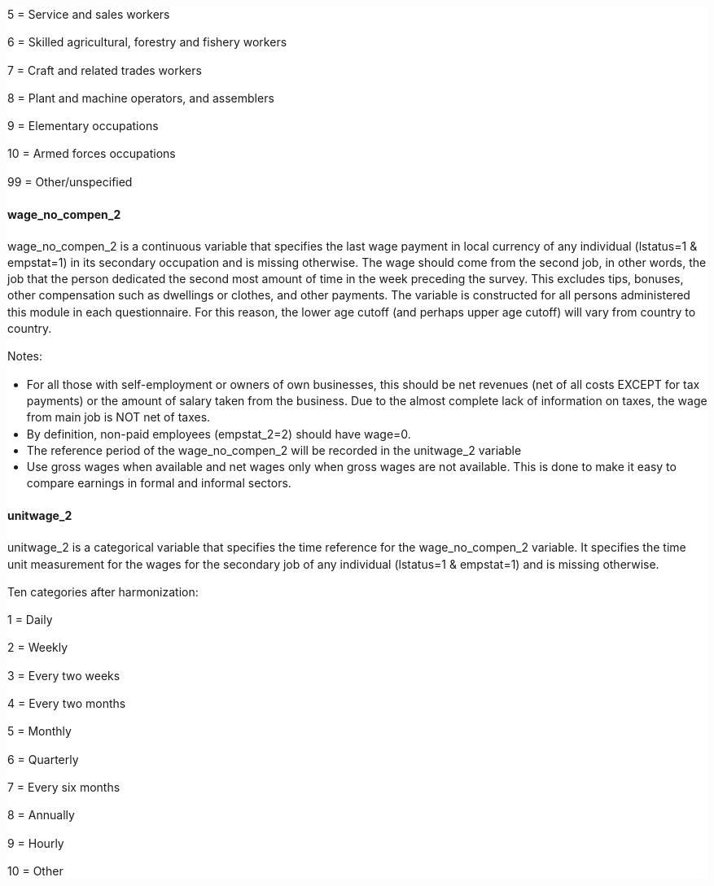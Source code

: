 5 = Service and sales workers

6 = Skilled agricultural, forestry and fishery workers

7 = Craft and related trades workers

8 = Plant and machine operators, and assemblers

9 = Elementary occupations

10 = Armed forces occupations

99 = Other/unspecified

#### wage_no_compen_2

wage_no_compen_2 is a continuous variable that specifies the last wage payment in local currency of any individual (lstatus=1 & empstat=1) in its secondary occupation and is missing otherwise. The wage should come from the second job, in other words, the job that the person dedicated the second most amount of time in the week preceding the survey. This excludes tips, bonuses, other compensation such as dwellings or clothes, and other payments. The variable is constructed for all persons administered this module in each questionnaire. For this reason, the lower age cutoff (and perhaps upper age cutoff) will vary from country to country.

Notes:

- For all those with self-employment or owners of own businesses, this should be net revenues (net of all costs EXCEPT for tax payments) or the amount of salary taken from the business. Due to the almost complete lack of information on taxes, the wage from main job is NOT net of taxes.
- By definition, non-paid employees (empstat_2=2) should have wage=0.
- The reference period of the wage_no_compen_2 will be recorded in the unitwage_2 variable
- Use gross wages when available and net wages only when gross wages are not available. This is done to make it easy to compare earnings in formal and informal sectors.

#### unitwage_2

unitwage_2 is a categorical variable that specifies the time reference for the wage_no_compen_2 variable. It specifies the time unit measurement for the wages for the secondary job of any individual (lstatus=1 & empstat=1) and is missing otherwise.

Ten categories after harmonization:

1 = Daily

2 = Weekly

3 = Every two weeks

4 = Every two months

5 = Monthly

6 = Quarterly

7 = Every six months

8 = Annually

9 = Hourly

10 = Other
